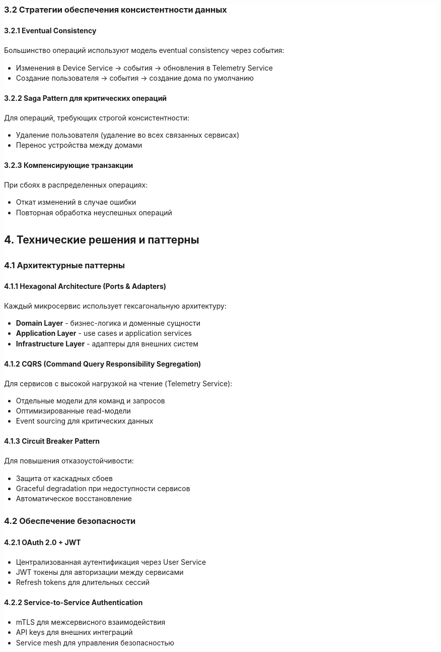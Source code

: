 ### 3.2 Стратегии обеспечения консистентности данных

#### 3.2.1 Eventual Consistency
Большинство операций используют модель eventual consistency через события:
- Изменения в Device Service → события → обновления в Telemetry Service
- Создание пользователя → события → создание дома по умолчанию

#### 3.2.2 Saga Pattern для критических операций
Для операций, требующих строгой консистентности:
- Удаление пользователя (удаление во всех связанных сервисах)
- Перенос устройства между домами

#### 3.2.3 Компенсирующие транзакции
При сбоях в распределенных операциях:
- Откат изменений в случае ошибки
- Повторная обработка неуспешных операций

## 4. Технические решения и паттерны

### 4.1 Архитектурные паттерны

#### 4.1.1 Hexagonal Architecture (Ports & Adapters)
Каждый микросервис использует гексагональную архитектуру:
- **Domain Layer** - бизнес-логика и доменные сущности
- **Application Layer** - use cases и application services
- **Infrastructure Layer** - адаптеры для внешних систем

#### 4.1.2 CQRS (Command Query Responsibility Segregation)
Для сервисов с высокой нагрузкой на чтение (Telemetry Service):
- Отдельные модели для команд и запросов
- Оптимизированные read-модели
- Event sourcing для критических данных

#### 4.1.3 Circuit Breaker Pattern
Для повышения отказоустойчивости:
- Защита от каскадных сбоев
- Graceful degradation при недоступности сервисов
- Автоматическое восстановление

### 4.2 Обеспечение безопасности

#### 4.2.1 OAuth 2.0 + JWT
- Централизованная аутентификация через User Service
- JWT токены для авторизации между сервисами
- Refresh tokens для длительных сессий

#### 4.2.2 Service-to-Service Authentication
- mTLS для межсервисного взаимодействия
- API keys для внешних интеграций
- Service mesh для управления безопасностью
